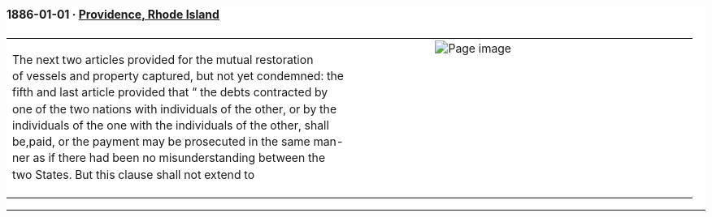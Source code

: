 #### 1886-01-01 &middot; [Providence, Rhode Island](http://dbpedia.org/resource/Providence%2C_Rhode_Island)

<table style="width: 100%;"><tr><td style="width: 50%">

  
The next two articles provided for the mutual restoration  
of vessels and property captured, but not yet condemned: the  
fifth and last article provided that “ the debts contracted by  
one of the two nations with individuals of the other, or by the  
individuals of the one with the individuals of the other, shall  
be,paid, or the payment may be prosecuted in the same man-  
ner as if there had been no misunderstanding between the  
two States. But this clause shall not extend to
</td><td style="width: 50%; max-height: 75%; margin: auto; display: block;">
<img alt="Page image" src="https://iiif.archive.org/image/iiif/2/sim_narragansett-historical-register-plantations_1886-01_4_3%2Fsim_narragansett-historical-register-plantations_1886-01_4_3_jp2.zip%2Fsim_narragansett-historical-register-plantations_1886-01_4_3_jp2%2Fsim_narragansett-historical-register-plantations_1886-01_4_3_0060.jp2/pct:15.946691176470589,39.42972350230415,61.1672794117647,13.767281105990783/600,/0/default.jpg"/>
</td>
</tr></table>

---

